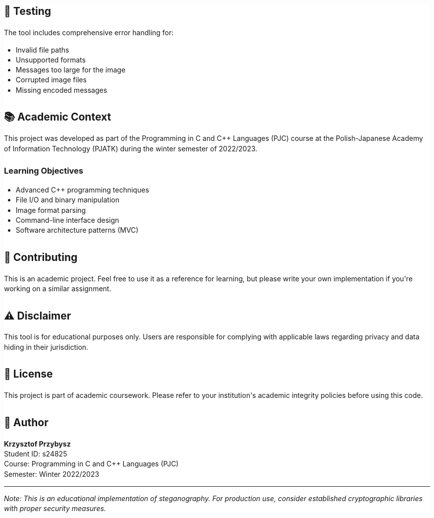## 🧪 Testing

The tool includes comprehensive error handling for:

- Invalid file paths
- Unsupported formats
- Messages too large for the image
- Corrupted image files
- Missing encoded messages

## 📚 Academic Context

This project was developed as part of the Programming in C and C++ Languages (PJC) course at the Polish-Japanese Academy of Information Technology (PJATK) during the winter semester of 2022/2023.

### Learning Objectives

- Advanced C++ programming techniques
- File I/O and binary manipulation
- Image format parsing
- Command-line interface design
- Software architecture patterns (MVC)

## 🤝 Contributing

This is an academic project. Feel free to use it as a reference for learning, but please write your own implementation if you're working on a similar assignment.

## ⚠️ Disclaimer

This tool is for educational purposes only. Users are responsible for complying with applicable laws regarding privacy and data hiding in their jurisdiction.

## 📄 License

This project is part of academic coursework. Please refer to your institution's academic integrity policies before using this code.

## 👤 Author

**Krzysztof Przybysz**  
Student ID: s24825  
Course: Programming in C and C++ Languages (PJC)  
Semester: Winter 2022/2023

---

_Note: This is an educational implementation of steganography. For production use, consider established cryptographic libraries with proper security measures._